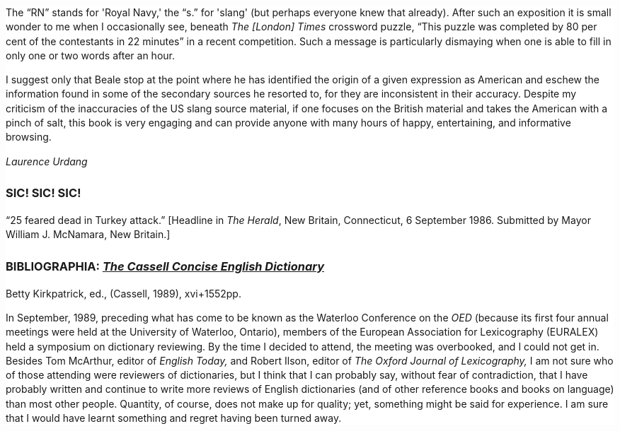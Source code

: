 The &ldquo;RN&rdquo; stands for 'Royal Navy,' the &ldquo;s.&rdquo; for
'slang' (but perhaps everyone knew that already).
After such an exposition it is small wonder to me
when I occasionally see, beneath *The [London] Times*
crossword puzzle, &ldquo;This puzzle was completed by
80 per cent of the contestants in 22 minutes&rdquo; in a
recent competition.  Such a message is particularly
dismaying when one is able to fill in only one or two
words after an hour.

I suggest only that Beale stop at the point where
he has identified the origin of a given expression as
American and eschew the information found in some
of the secondary sources he resorted to, for they are
inconsistent in their accuracy.  Despite my criticism
of the inaccuracies of the US slang source material, if
one focuses on the British material and takes the
American with a pinch of salt, this book is very engaging
and can provide anyone with many hours of
happy, entertaining, and informative browsing.

*Laurence Urdang*


### SIC! SIC! SIC!

&ldquo;25 feared dead in Turkey attack.&rdquo;  [Headline in *The
Herald*, New Britain, Connecticut, 6 September 1986.
Submitted by Mayor William J. McNamara, New Britain.]

### BIBLIOGRAPHIA: [*The Cassell Concise English Dictionary*](https://www.abebooks.co.uk/9780304318063/Cassell-Concise-English-Dictionary-030431806X/plp)
Betty Kirkpatrick, ed., (Cassell, 1989),  xvi+1552pp.

In September, 1989, preceding what has come
to be known as the Waterloo Conference on the
*OED* (because its first four annual meetings were
held at the University of Waterloo, Ontario), members
of the European Association for Lexicography
(EURALEX) held a symposium on dictionary reviewing.
By the time I decided to attend, the meeting
was overbooked, and I could not get in.  Besides Tom
McArthur, editor of *English Today,* and Robert Ilson,
editor of *The Oxford Journal of Lexicography,* I am
not sure who of those attending were reviewers of
dictionaries, but I think that I can probably say,
without fear of contradiction, that I have probably
written and continue to write more reviews of English
dictionaries (and of other reference books and
books on language) than most other people.  Quantity,
of course, does not make up for quality; yet,
something might be said for experience.  I am sure
that I would have learnt something and regret having
been turned away.


[^a1]: Stevins MS (c. 1555), quoted in *Oxford Dictionary
[^a2]: Alan D. Baddeley, *The Psychology of Learning,* Basic
[^a3]: Willard Espy, *Another Almanac of Words at Play,*
[^a4]: &ldquo;The Lama&rdquo; in Ogden Nash, *Free Wheeling,* Simon
[^a5]: Alan D. Baddeley, *The Psychology of Learning,* Basic
[^a6]: My son provides &ldquo;*M*y *V*ery *E*ducated *M*other *J*ust
[^a7]: Willard Espy, *Another Almanac of Words at Play,*
[^a8]: John Barlett, *Familiar Quotations,* 13th ed., Little,
[^a9]: Robert Bloomfield and E. Ted Chandler, *Pocket
[^a10]: Gyles Brandreth, *The Joy of Lex,* Quill, New York,
[^a11]: *John W. Schaum Note Speller Book One,* Belwyn,
[^a12]: David Grambs, *Words About Words,* McGraw-Hill,
[^a13]: Willard Espy, *An Almanac of Words at Play,*
[^a14]: *Les Reports de Edward Coke,* Vol. 1,p. 3 (1660) as
[^a15]: Lacking a mnemonic for it, I had to look up this
[^b1]: The difference between the two ways of writing the &ldquo;q&rdquo;